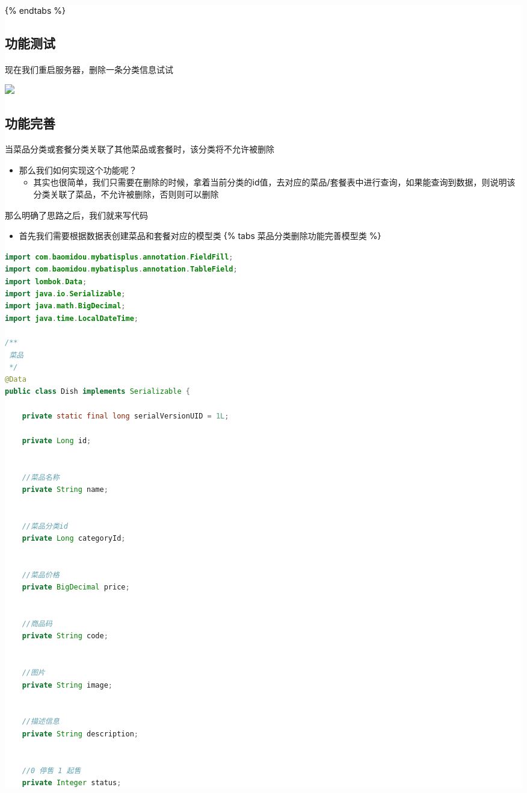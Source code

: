 {% endtabs %}

## 功能测试
现在我们重启服务器，删除一条分类信息试试

![](https://pic1.imgdb.cn/item/633d901616f2c2beb163333f.jpg)


## 功能完善
当菜品分类或套餐分类关联了其他菜品或套餐时，该分类将不允许被删除
- 那么我们如何实现这个功能呢？
    - 其实也很简单，我们只需要在删除的时候，拿着当前分类的id值，去对应的菜品/套餐表中进行查询，如果能查询到数据，则说明该分类关联了菜品，不允许被删除，否则则可以删除

那么明确了思路之后，我们就来写代码
- 首先我们需要根据数据表创建菜品和套餐对应的模型类
{% tabs 菜品分类删除功能完善模型类 %}

```JAVA
import com.baomidou.mybatisplus.annotation.FieldFill;
import com.baomidou.mybatisplus.annotation.TableField;
import lombok.Data;
import java.io.Serializable;
import java.math.BigDecimal;
import java.time.LocalDateTime;

/**
 菜品
 */
@Data
public class Dish implements Serializable {

    private static final long serialVersionUID = 1L;

    private Long id;


    //菜品名称
    private String name;


    //菜品分类id
    private Long categoryId;


    //菜品价格
    private BigDecimal price;


    //商品码
    private String code;


    //图片
    private String image;


    //描述信息
    private String description;


    //0 停售 1 起售
    private Integer status;


```